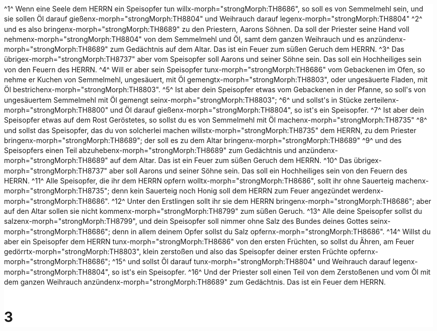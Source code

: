 ^1^ Wenn eine Seele dem HERRN ein Speisopfer tun willx-morph="strongMorph:TH8686", so soll es von Semmelmehl sein, und sie sollen Öl darauf gießenx-morph="strongMorph:TH8804" und Weihrauch darauf legenx-morph="strongMorph:TH8804" ^2^ und es also bringenx-morph="strongMorph:TH8689" zu den Priestern, Aarons Söhnen. Da soll der Priester seine Hand voll nehmenx-morph="strongMorph:TH8804" von dem Semmelmehl und Öl, samt dem ganzen Weihrauch und es anzündenx-morph="strongMorph:TH8689" zum Gedächtnis auf dem Altar. Das ist ein Feuer zum süßen Geruch dem HERRN. ^3^ Das übrigex-morph="strongMorph:TH8737" aber vom Speisopfer soll Aarons und seiner Söhne sein. Das soll ein Hochheiliges sein von den Feuern des HERRN. ^4^ Will er aber sein Speisopfer tunx-morph="strongMorph:TH8686" vom Gebackenen im Ofen, so nehme er Kuchen von Semmelmehl, ungesäuert, mit Öl gemengtx-morph="strongMorph:TH8803", oder ungesäuerte Fladen, mit Öl bestrichenx-morph="strongMorph:TH8803". ^5^ Ist aber dein Speisopfer etwas vom Gebackenen in der Pfanne, so soll's von ungesäuertem Semmelmehl mit Öl gemengt seinx-morph="strongMorph:TH8803"; ^6^ und sollst's in Stücke zerteilenx-morph="strongMorph:TH8800" und Öl darauf gießenx-morph="strongMorph:TH8804", so ist's ein Speisopfer. ^7^ Ist aber dein Speisopfer etwas auf dem Rost Geröstetes, so sollst du es von Semmelmehl mit Öl machenx-morph="strongMorph:TH8735" ^8^ und sollst das Speisopfer, das du von solcherlei machen willstx-morph="strongMorph:TH8735" dem HERRN, zu dem Priester bringenx-morph="strongMorph:TH8689"; der soll es zu dem Altar bringenx-morph="strongMorph:TH8689" ^9^ und des Speisopfers einen Teil abzuhebenx-morph="strongMorph:TH8689" zum Gedächtnis und anzündenx-morph="strongMorph:TH8689" auf dem Altar. Das ist ein Feuer zum süßen Geruch dem HERRN. ^10^ Das übrigex-morph="strongMorph:TH8737" aber soll Aarons und seiner Söhne sein. Das soll ein Hochheiliges sein von den Feuern des HERRN. ^11^ Alle Speisopfer, die ihr dem HERRN opfern wolltx-morph="strongMorph:TH8686", sollt ihr ohne Sauerteig machenx-morph="strongMorph:TH8735"; denn kein Sauerteig noch Honig soll dem HERRN zum Feuer angezündet werdenx-morph="strongMorph:TH8686". ^12^ Unter den Erstlingen sollt ihr sie dem HERRN bringenx-morph="strongMorph:TH8686"; aber auf den Altar sollen sie nicht kommenx-morph="strongMorph:TH8799" zum süßen Geruch. ^13^ Alle deine Speisopfer sollst du salzenx-morph="strongMorph:TH8799", und dein Speisopfer soll nimmer ohne Salz des Bundes deines Gottes seinx-morph="strongMorph:TH8686"; denn in allem deinem Opfer sollst du Salz opfernx-morph="strongMorph:TH8686". ^14^ Willst du aber ein Speisopfer dem HERRN tunx-morph="strongMorph:TH8686" von den ersten Früchten, so sollst du Ähren, am Feuer gedörrtx-morph="strongMorph:TH8803", klein zerstoßen und also das Speisopfer deiner ersten Früchte opfernx-morph="strongMorph:TH8686"; ^15^ und sollst Öl darauf tunx-morph="strongMorph:TH8804" und Weihrauch darauf legenx-morph="strongMorph:TH8804", so ist's ein Speisopfer. ^16^ Und der Priester soll einen Teil von dem Zerstoßenen und vom Öl mit dem ganzen Weihrauch anzündenx-morph="strongMorph:TH8689" zum Gedächtnis. Das ist ein Feuer dem HERRN. 

# 3 